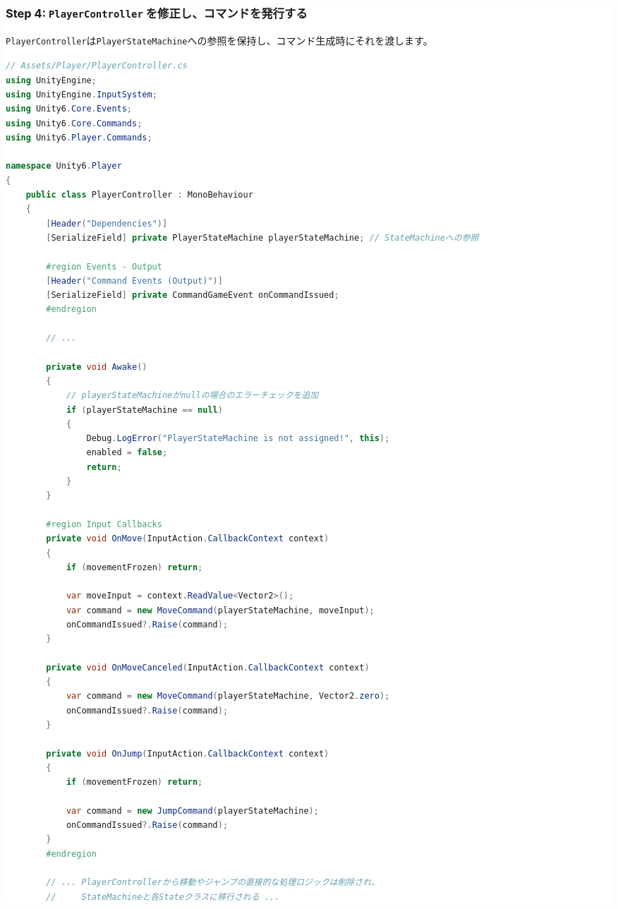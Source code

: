 ### Step 4: `PlayerController` を修正し、コマンドを発行する

`PlayerController`は`PlayerStateMachine`への参照を保持し、コマンド生成時にそれを渡します。

```csharp
// Assets/Player/PlayerController.cs
using UnityEngine;
using UnityEngine.InputSystem;
using Unity6.Core.Events;
using Unity6.Core.Commands;
using Unity6.Player.Commands;

namespace Unity6.Player
{
    public class PlayerController : MonoBehaviour
    {
        [Header("Dependencies")]
        [SerializeField] private PlayerStateMachine playerStateMachine; // StateMachineへの参照

        #region Events - Output
        [Header("Command Events (Output)")]
        [SerializeField] private CommandGameEvent onCommandIssued;
        #endregion

        // ...

        private void Awake()
        {
            // playerStateMachineがnullの場合のエラーチェックを追加
            if (playerStateMachine == null)
            {
                Debug.LogError("PlayerStateMachine is not assigned!", this);
                enabled = false;
                return;
            }
        }

        #region Input Callbacks
        private void OnMove(InputAction.CallbackContext context)
        {
            if (movementFrozen) return;
            
            var moveInput = context.ReadValue<Vector2>();
            var command = new MoveCommand(playerStateMachine, moveInput);
            onCommandIssued?.Raise(command);
        }

        private void OnMoveCanceled(InputAction.CallbackContext context)
        {
            var command = new MoveCommand(playerStateMachine, Vector2.zero);
            onCommandIssued?.Raise(command);
        }

        private void OnJump(InputAction.CallbackContext context)
        {
            if (movementFrozen) return;
            
            var command = new JumpCommand(playerStateMachine);
            onCommandIssued?.Raise(command);
        }
        #endregion

        // ... PlayerControllerから移動やジャンプの直接的な処理ロジックは削除され、
        //     StateMachineと各Stateクラスに移行される ...
```